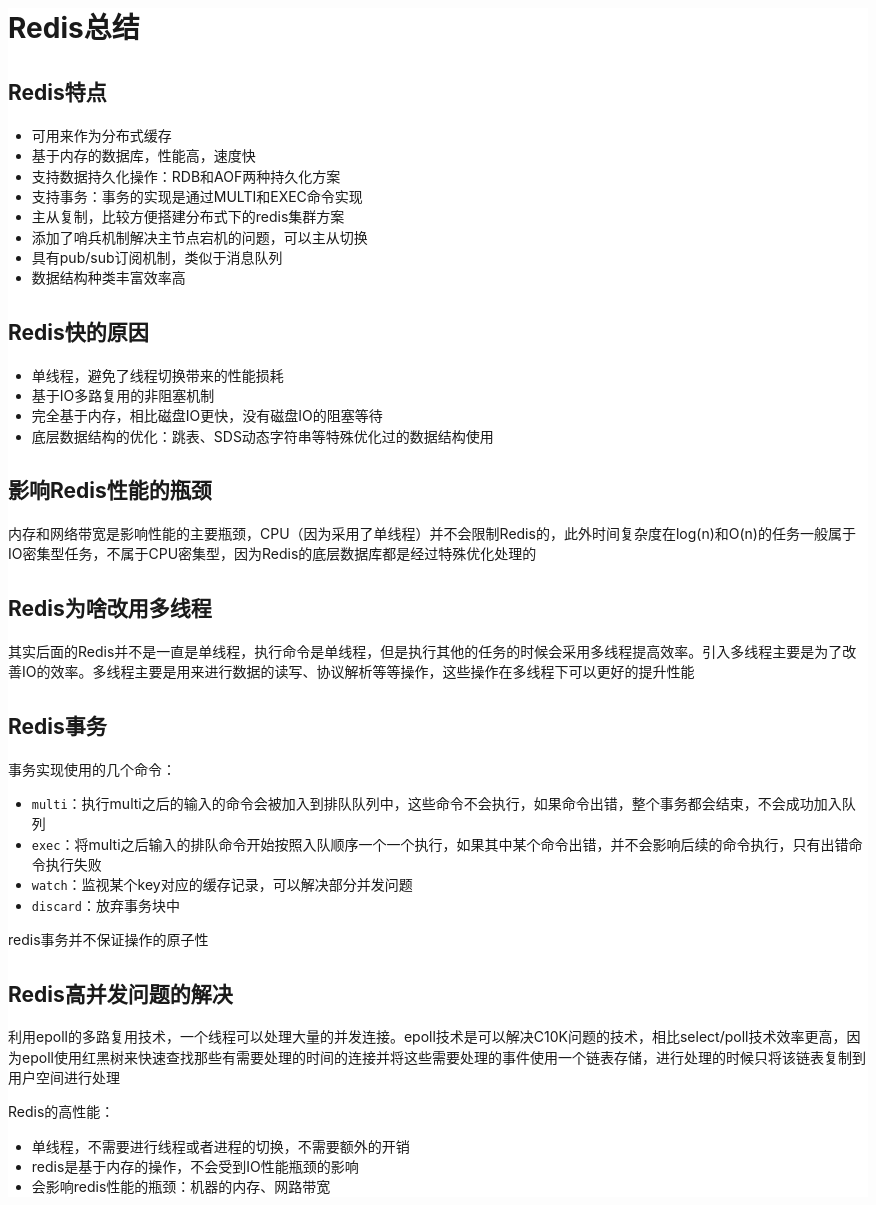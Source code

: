 # Redis总结

## Redis特点

- 可用来作为分布式缓存
- 基于内存的数据库，性能高，速度快
- 支持数据持久化操作：RDB和AOF两种持久化方案
- 支持事务：事务的实现是通过MULTI和EXEC命令实现
- 主从复制，比较方便搭建分布式下的redis集群方案
- 添加了哨兵机制解决主节点宕机的问题，可以主从切换
- 具有pub/sub订阅机制，类似于消息队列
- 数据结构种类丰富效率高

## Redis快的原因

- 单线程，避免了线程切换带来的性能损耗
- 基于IO多路复用的非阻塞机制
- 完全基于内存，相比磁盘IO更快，没有磁盘IO的阻塞等待
- 底层数据结构的优化：跳表、SDS动态字符串等特殊优化过的数据结构使用

## 影响Redis性能的瓶颈

内存和网络带宽是影响性能的主要瓶颈，CPU（因为采用了单线程）并不会限制Redis的，此外时间复杂度在log(n)和O(n)的任务一般属于IO密集型任务，不属于CPU密集型，因为Redis的底层数据库都是经过特殊优化处理的

## Redis为啥改用多线程

其实后面的Redis并不是一直是单线程，执行命令是单线程，但是执行其他的任务的时候会采用多线程提高效率。引入多线程主要是为了改善IO的效率。多线程主要是用来进行数据的读写、协议解析等等操作，这些操作在多线程下可以更好的提升性能

## Redis事务

事务实现使用的几个命令：

- `multi`：执行multi之后的输入的命令会被加入到排队队列中，这些命令不会执行，如果命令出错，整个事务都会结束，不会成功加入队列
- `exec`：将multi之后输入的排队命令开始按照入队顺序一个一个执行，如果其中某个命令出错，并不会影响后续的命令执行，只有出错命令执行失败
- `watch`：监视某个key对应的缓存记录，可以解决部分并发问题
- `discard`：放弃事务块中

redis事务并不保证操作的原子性

## Redis高并发问题的解决

利用epoll的多路复用技术，一个线程可以处理大量的并发连接。epoll技术是可以解决C10K问题的技术，相比select/poll技术效率更高，因为epoll使用红黑树来快速查找那些有需要处理的时间的连接并将这些需要处理的事件使用一个链表存储，进行处理的时候只将该链表复制到用户空间进行处理

Redis的高性能：

- 单线程，不需要进行线程或者进程的切换，不需要额外的开销
- redis是基于内存的操作，不会受到IO性能瓶颈的影响
- 会影响redis性能的瓶颈：机器的内存、网路带宽
